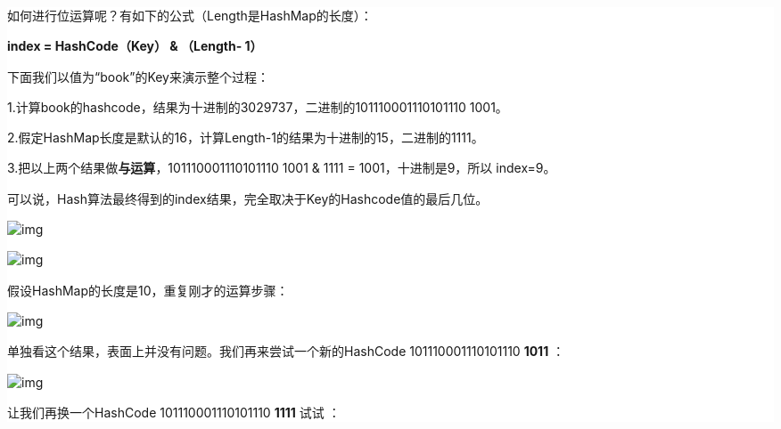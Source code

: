 



如何进行位运算呢？有如下的公式（Length是HashMap的长度）：



**index = HashCode（Key） & （Length- 1）** 



下面我们以值为“book”的Key来演示整个过程：



1.计算book的hashcode，结果为十进制的3029737，二进制的101110001110101110 1001。



2.假定HashMap长度是默认的16，计算Length-1的结果为十进制的15，二进制的1111。



3.把以上两个结果做**与运算**，101110001110101110 1001 & 1111 = 1001，十进制是9，所以 index=9。



可以说，Hash算法最终得到的index结果，完全取决于Key的Hashcode值的最后几位。







![img]({{site.baseurl}}/assets/image/640-1584760783929.webp)





![img]({{site.baseurl}}/assets/image/640-1584760783939.webp)





假设HashMap的长度是10，重复刚才的运算步骤：





![img]({{site.baseurl}}/assets/image/640-1584760783947.webp)





单独看这个结果，表面上并没有问题。我们再来尝试一个新的HashCode 101110001110101110 **1011** ：





![img]({{site.baseurl}}/assets/image/640-1584760783972.png)





让我们再换一个HashCode 101110001110101110 **1111** 试试 ：



